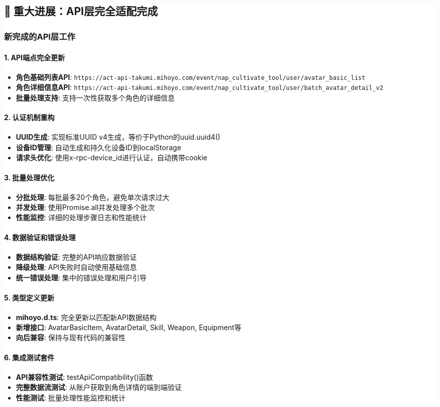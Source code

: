 
## 🎉 重大进展：API层完全适配完成

### 新完成的API层工作

#### 1. API端点完全更新
- **角色基础列表API**: `https://act-api-takumi.mihoyo.com/event/nap_cultivate_tool/user/avatar_basic_list`
- **角色详细信息API**: `https://act-api-takumi.mihoyo.com/event/nap_cultivate_tool/user/batch_avatar_detail_v2`
- **批量处理支持**: 支持一次性获取多个角色的详细信息

#### 2. 认证机制重构
- **UUID生成**: 实现标准UUID v4生成，等价于Python的uuid.uuid4()
- **设备ID管理**: 自动生成和持久化设备ID到localStorage
- **请求头优化**: 使用x-rpc-device_id进行认证，自动携带cookie

#### 3. 批量处理优化
- **分批处理**: 每批最多20个角色，避免单次请求过大
- **并发处理**: 使用Promise.all并发处理多个批次
- **性能监控**: 详细的处理步骤日志和性能统计

#### 4. 数据验证和错误处理
- **数据结构验证**: 完整的API响应数据验证
- **降级处理**: API失败时自动使用基础信息
- **统一错误处理**: 集中的错误处理和用户引导

#### 5. 类型定义更新
- **mihoyo.d.ts**: 完全更新以匹配新API数据结构
- **新增接口**: AvatarBasicItem, AvatarDetail, Skill, Weapon, Equipment等
- **向后兼容**: 保持与现有代码的兼容性

#### 6. 集成测试套件
- **API兼容性测试**: testApiCompatibility()函数
- **完整数据流测试**: 从账户获取到角色详情的端到端验证
- **性能测试**: 批量处理性能监控和统计